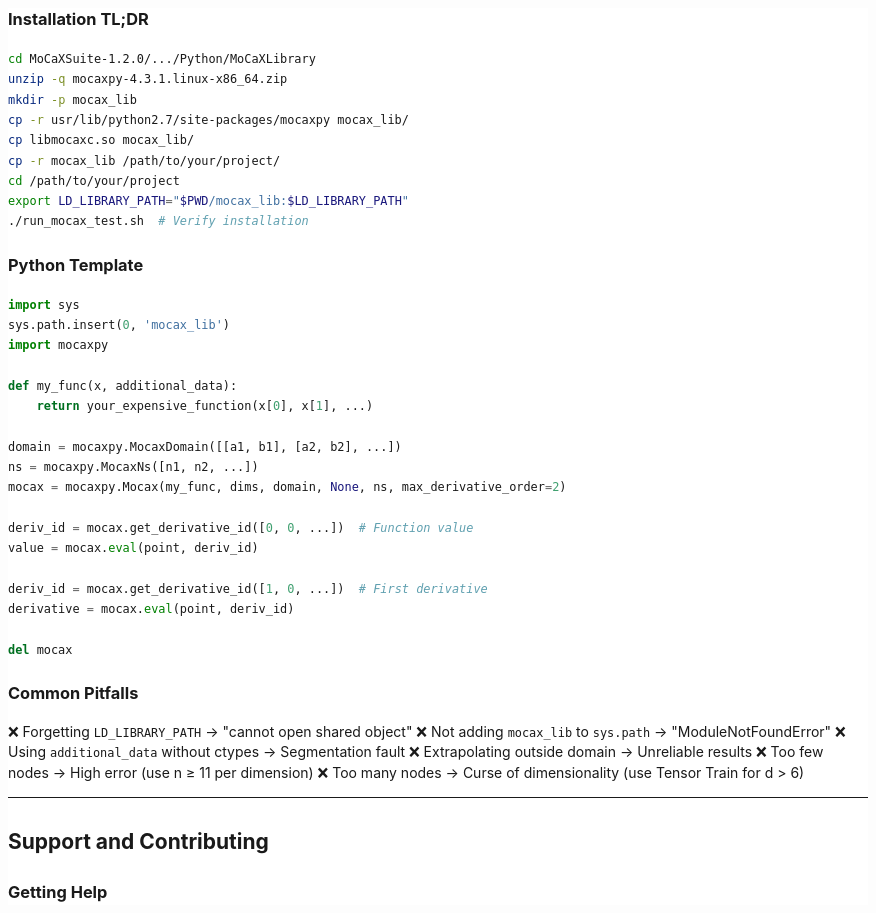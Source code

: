 ### Installation TL;DR

```bash
cd MoCaXSuite-1.2.0/.../Python/MoCaXLibrary
unzip -q mocaxpy-4.3.1.linux-x86_64.zip
mkdir -p mocax_lib
cp -r usr/lib/python2.7/site-packages/mocaxpy mocax_lib/
cp libmocaxc.so mocax_lib/
cp -r mocax_lib /path/to/your/project/
cd /path/to/your/project
export LD_LIBRARY_PATH="$PWD/mocax_lib:$LD_LIBRARY_PATH"
./run_mocax_test.sh  # Verify installation
```

### Python Template

```python
import sys
sys.path.insert(0, 'mocax_lib')
import mocaxpy

def my_func(x, additional_data):
    return your_expensive_function(x[0], x[1], ...)

domain = mocaxpy.MocaxDomain([[a1, b1], [a2, b2], ...])
ns = mocaxpy.MocaxNs([n1, n2, ...])
mocax = mocaxpy.Mocax(my_func, dims, domain, None, ns, max_derivative_order=2)

deriv_id = mocax.get_derivative_id([0, 0, ...])  # Function value
value = mocax.eval(point, deriv_id)

deriv_id = mocax.get_derivative_id([1, 0, ...])  # First derivative
derivative = mocax.eval(point, deriv_id)

del mocax
```

### Common Pitfalls

❌ Forgetting `LD_LIBRARY_PATH` → "cannot open shared object"
❌ Not adding `mocax_lib` to `sys.path` → "ModuleNotFoundError"
❌ Using `additional_data` without ctypes → Segmentation fault
❌ Extrapolating outside domain → Unreliable results
❌ Too few nodes → High error (use n ≥ 11 per dimension)
❌ Too many nodes → Curse of dimensionality (use Tensor Train for d > 6)

---

## Support and Contributing

### Getting Help
